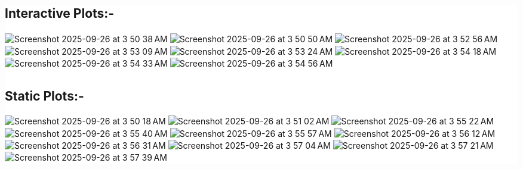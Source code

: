 ## **Interactive Plots:-**

<img width="1017" height="513" alt="Screenshot 2025-09-26 at 3 50 38 AM" src="https://github.com/user-attachments/assets/f83aef88-cd73-4235-83e8-2b19e73fa071" />

<img width="1000" height="515" alt="Screenshot 2025-09-26 at 3 50 50 AM" src="https://github.com/user-attachments/assets/2fd1c3e5-3f72-4a57-8433-ed9668b1fee3" />

<img width="1029" height="494" alt="Screenshot 2025-09-26 at 3 52 56 AM" src="https://github.com/user-attachments/assets/02243e3b-2725-41ba-bbed-b9c0ffebbeb8" />

<img width="1043" height="500" alt="Screenshot 2025-09-26 at 3 53 09 AM" src="https://github.com/user-attachments/assets/a4d20a58-c002-4aa8-a6e0-b21be5c871b7" />

<img width="1026" height="491" alt="Screenshot 2025-09-26 at 3 53 24 AM" src="https://github.com/user-attachments/assets/c6edbb8f-cc9c-4b74-a1c2-74ba2bff2d3f" />

<img width="1024" height="493" alt="Screenshot 2025-09-26 at 3 54 18 AM" src="https://github.com/user-attachments/assets/b98eee0e-b7c1-4396-a84b-ea707dc11909" />

<img width="1025" height="484" alt="Screenshot 2025-09-26 at 3 54 33 AM" src="https://github.com/user-attachments/assets/2b25cf99-f5f2-4941-83de-2b75a2c5e4c7" />

<img width="1028" height="489" alt="Screenshot 2025-09-26 at 3 54 56 AM" src="https://github.com/user-attachments/assets/198f3444-80fc-4126-ae0e-04d87745ccda" />

## **Static Plots:-**

<img width="668" height="429" alt="Screenshot 2025-09-26 at 3 50 18 AM" src="https://github.com/user-attachments/assets/90534cf9-2afb-46d9-9ce4-bfbed0bd1039" />

<img width="691" height="432" alt="Screenshot 2025-09-26 at 3 51 02 AM" src="https://github.com/user-attachments/assets/ea20fd77-22fb-4830-93f4-4c022a2bf4e6" />

<img width="638" height="391" alt="Screenshot 2025-09-26 at 3 55 22 AM" src="https://github.com/user-attachments/assets/9a4ad10a-d30f-4b2c-982f-bfeaa9aeb04a" />

<img width="924" height="516" alt="Screenshot 2025-09-26 at 3 55 40 AM" src="https://github.com/user-attachments/assets/00529a8f-41f1-4be8-963e-19bf89ce2ca5" />

<img width="512" height="357" alt="Screenshot 2025-09-26 at 3 55 57 AM" src="https://github.com/user-attachments/assets/10525423-6862-4cd9-9d94-95f0d9bb1e5b" />

<img width="629" height="463" alt="Screenshot 2025-09-26 at 3 56 12 AM" src="https://github.com/user-attachments/assets/cd7820e7-a3c3-4bc0-bc71-3b0dc1a67dbf" />

<img width="677" height="505" alt="Screenshot 2025-09-26 at 3 56 31 AM" src="https://github.com/user-attachments/assets/b284f6ae-a761-4775-aedd-e08b688deb0f" />

<img width="1024" height="1006" alt="Screenshot 2025-09-26 at 3 57 04 AM" src="https://github.com/user-attachments/assets/bf43cc3f-18f4-445a-81c0-84139d2ba90b" />

<img width="947" height="929" alt="Screenshot 2025-09-26 at 3 57 21 AM" src="https://github.com/user-attachments/assets/4ddba4ca-ba92-40a4-87c2-73cf3e7b9413" />

<img width="965" height="920" alt="Screenshot 2025-09-26 at 3 57 39 AM" src="https://github.com/user-attachments/assets/7fc5202a-c138-45fc-933a-2201294b2da5" />
